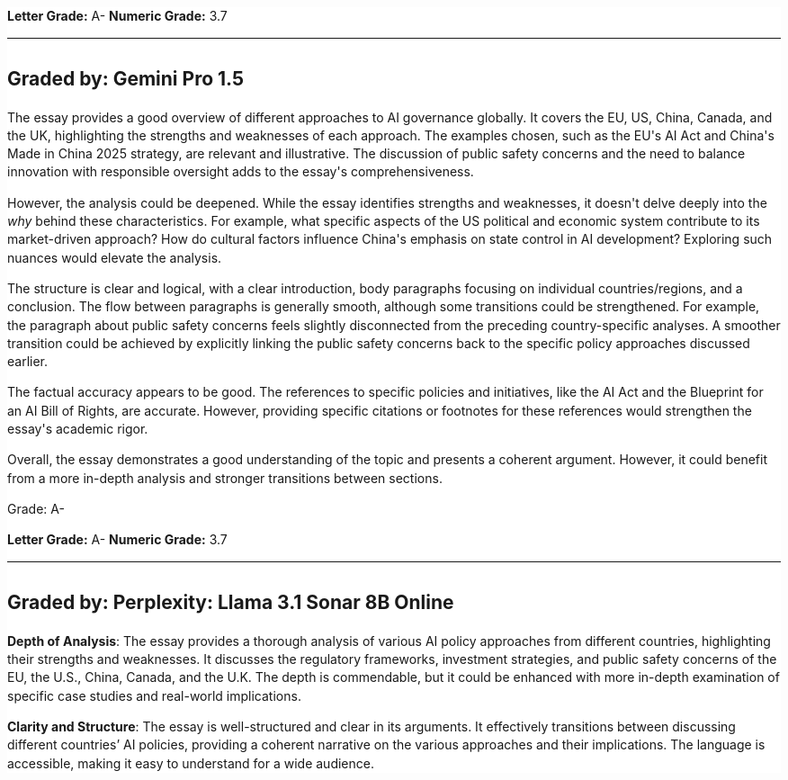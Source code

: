 **Letter Grade:** A-
**Numeric Grade:** 3.7

---

## Graded by: Gemini Pro 1.5

The essay provides a good overview of different approaches to AI governance globally. It covers the EU, US, China, Canada, and the UK, highlighting the strengths and weaknesses of each approach. The examples chosen, such as the EU's AI Act and China's Made in China 2025 strategy, are relevant and illustrative.  The discussion of public safety concerns and the need to balance innovation with responsible oversight adds to the essay's comprehensiveness.

However, the analysis could be deepened. While the essay identifies strengths and weaknesses, it doesn't delve deeply into the *why* behind these characteristics. For example, what specific aspects of the US political and economic system contribute to its market-driven approach? How do cultural factors influence China's emphasis on state control in AI development?  Exploring such nuances would elevate the analysis.

The structure is clear and logical, with a clear introduction, body paragraphs focusing on individual countries/regions, and a conclusion. The flow between paragraphs is generally smooth, although some transitions could be strengthened. For example, the paragraph about public safety concerns feels slightly disconnected from the preceding country-specific analyses.  A smoother transition could be achieved by explicitly linking the public safety concerns back to the specific policy approaches discussed earlier.

The factual accuracy appears to be good. The references to specific policies and initiatives, like the AI Act and the Blueprint for an AI Bill of Rights, are accurate. However, providing specific citations or footnotes for these references would strengthen the essay's academic rigor.

Overall, the essay demonstrates a good understanding of the topic and presents a coherent argument. However, it could benefit from a more in-depth analysis and stronger transitions between sections.

Grade: A-


**Letter Grade:** A-
**Numeric Grade:** 3.7

---

## Graded by: Perplexity: Llama 3.1 Sonar 8B Online

**Depth of Analysis**:
The essay provides a thorough analysis of various AI policy approaches from different countries, highlighting their strengths and weaknesses. It discusses the regulatory frameworks, investment strategies, and public safety concerns of the EU, the U.S., China, Canada, and the U.K. The depth is commendable, but it could be enhanced with more in-depth examination of specific case studies and real-world implications.

**Clarity and Structure**:
The essay is well-structured and clear in its arguments. It effectively transitions between discussing different countries’ AI policies, providing a coherent narrative on the various approaches and their implications. The language is accessible, making it easy to understand for a wide audience.
